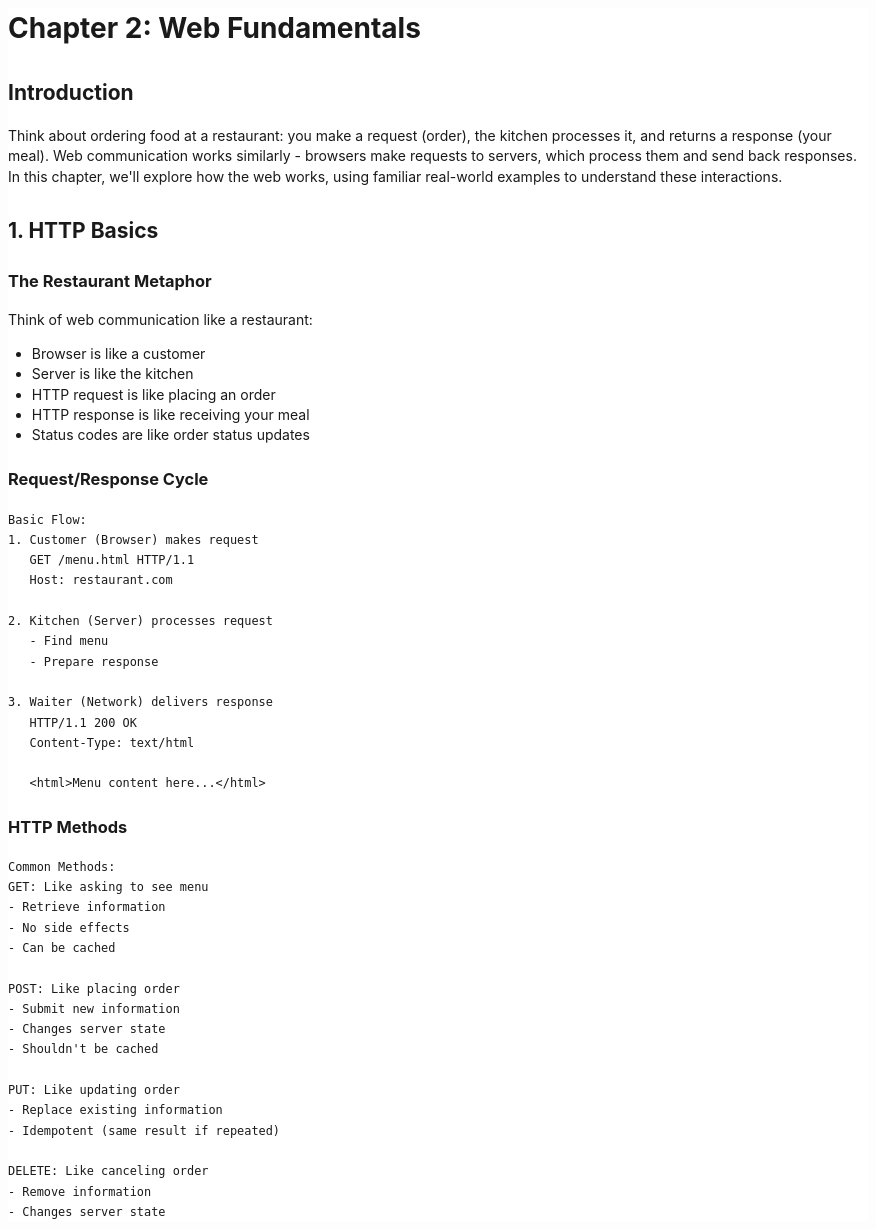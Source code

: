# Chapter 2: Web Fundamentals

## Introduction

Think about ordering food at a restaurant: you make a request (order), the kitchen processes it, and returns a response (your meal). Web communication works similarly - browsers make requests to servers, which process them and send back responses. In this chapter, we'll explore how the web works, using familiar real-world examples to understand these interactions.

## 1. HTTP Basics

### The Restaurant Metaphor

Think of web communication like a restaurant:
- Browser is like a customer
- Server is like the kitchen
- HTTP request is like placing an order
- HTTP response is like receiving your meal
- Status codes are like order status updates

### Request/Response Cycle

```
Basic Flow:
1. Customer (Browser) makes request
   GET /menu.html HTTP/1.1
   Host: restaurant.com

2. Kitchen (Server) processes request
   - Find menu
   - Prepare response

3. Waiter (Network) delivers response
   HTTP/1.1 200 OK
   Content-Type: text/html
   
   <html>Menu content here...</html>
```

### HTTP Methods

```
Common Methods:
GET: Like asking to see menu
- Retrieve information
- No side effects
- Can be cached

POST: Like placing order
- Submit new information
- Changes server state
- Shouldn't be cached

PUT: Like updating order
- Replace existing information
- Idempotent (same result if repeated)

DELETE: Like canceling order
- Remove information
- Changes server state
```
